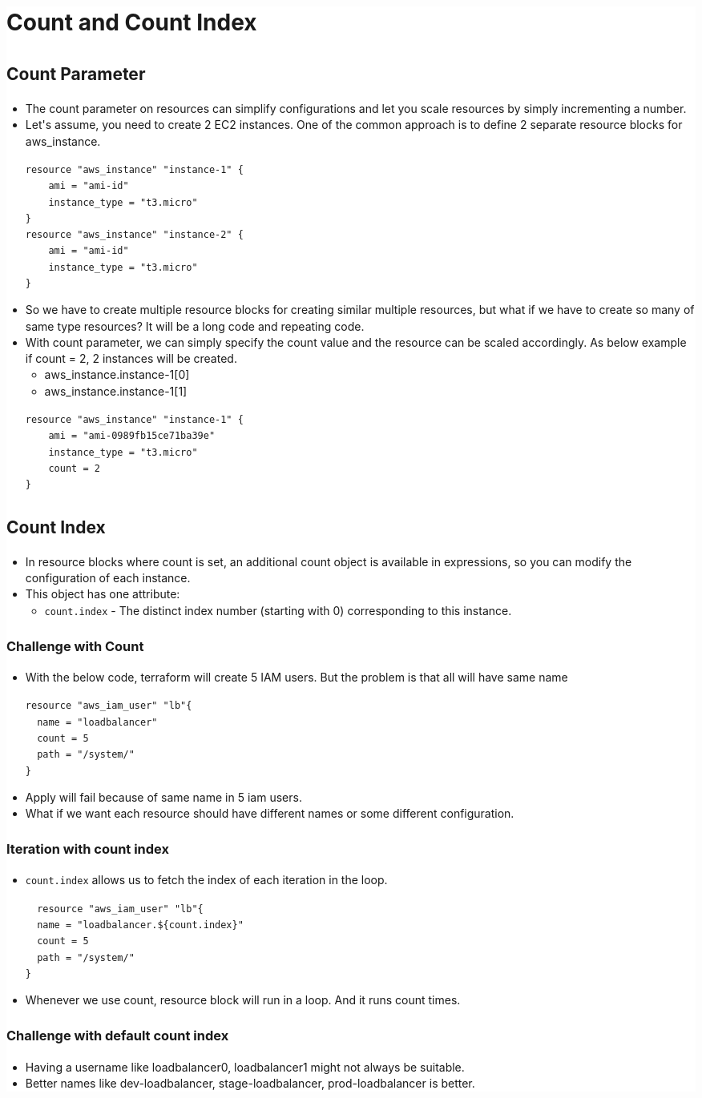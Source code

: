 # Count and Count Index
## Count Parameter
- The count parameter on resources can simplify configurations and let you scale resources by simply incrementing a number.
- Let's assume, you need to create 2 EC2 instances. One of the common approach is to define 2 separate resource blocks for aws_instance.
  ```hcl
  resource "aws_instance" "instance-1" {
      ami = "ami-id"
      instance_type = "t3.micro"
  }
  resource "aws_instance" "instance-2" {
      ami = "ami-id"
      instance_type = "t3.micro"
  }
  ```
- So we have to create multiple resource blocks for creating similar multiple resources, but what if we have to create so many of same type resources? It will be a long code and repeating code.
- With count parameter, we can simply specify the count value and the resource can be scaled accordingly. As below example if count = 2, 2 instances will be created.
  - aws_instance.instance-1[0]
  - aws_instance.instance-1[1]
  ```hcl
  resource "aws_instance" "instance-1" {
      ami = "ami-0989fb15ce71ba39e"
      instance_type = "t3.micro"
      count = 2
  }
  ```
## Count Index
- In resource blocks where count is set, an additional count object is available in expressions, so you can modify the configuration of each instance.
- This object has one attribute:
  - ```count.index``` - The distinct index number (starting with 0) corresponding to this instance.
### Challenge with Count
- With the below code, terraform will create 5 IAM users. But the problem is that all will have same name
  ```hcl
  resource "aws_iam_user" "lb"{
    name = "loadbalancer"
    count = 5
    path = "/system/"
  }
  ```
- Apply will fail because of same name in 5 iam users.
- What if we want each resource should have different names or some different configuration.
### Iteration with count index
- ```count.index``` allows us to fetch the index of each iteration in the loop.
  ```hcl
    resource "aws_iam_user" "lb"{
    name = "loadbalancer.${count.index}"
    count = 5
    path = "/system/"
  }
  ```
- Whenever we use count, resource block will run in a loop. And it runs count times.
### Challenge with default count index
- Having a username like loadbalancer0, loadbalancer1 might not always be suitable.
- Better names like dev-loadbalancer, stage-loadbalancer, prod-loadbalancer is better.